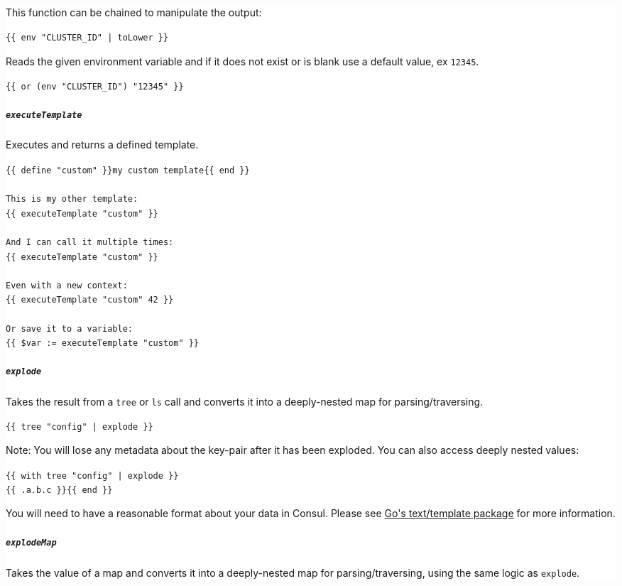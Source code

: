 This function can be chained to manipulate the output:

```liquid
{{ env "CLUSTER_ID" | toLower }}
```

Reads the given environment variable and if it does not exist or is blank use a default value, ex `12345`.

```liquid
{{ or (env "CLUSTER_ID") "12345" }}
```

##### `executeTemplate`

Executes and returns a defined template.

```liquid
{{ define "custom" }}my custom template{{ end }}

This is my other template:
{{ executeTemplate "custom" }}

And I can call it multiple times:
{{ executeTemplate "custom" }}

Even with a new context:
{{ executeTemplate "custom" 42 }}

Or save it to a variable:
{{ $var := executeTemplate "custom" }}
```

##### `explode`

Takes the result from a `tree` or `ls` call and converts it into a deeply-nested
map for parsing/traversing.

```liquid
{{ tree "config" | explode }}
```

Note: You will lose any metadata about the key-pair after it has been exploded.
You can also access deeply nested values:

```liquid
{{ with tree "config" | explode }}
{{ .a.b.c }}{{ end }}
```

You will need to have a reasonable format about your data in Consul. Please see
[Go's text/template package][text-template] for more information.


##### `explodeMap`

Takes the value of a map and converts it into a deeply-nested map for parsing/traversing,
using the same logic as `explode`.


[consul]: https://www.consul.io "Consul by HashiCorp"
[examples]: (https://github.com/hashicorp/consul-template/tree/master/examples) "Consul Template Examples"
[hcl]: https://github.com/hashicorp/hcl "HashiCorp Configuration Language (hcl)"
[releases]: https://releases.hashicorp.com/consul-template "Consul Template Releases"
[text-template]: https://golang.org/pkg/text/template/ "Go's text/template package"
[vault]: https://www.vaultproject.io "Vault by HashiCorp"
[go]: https://golang.org "Go programming language"